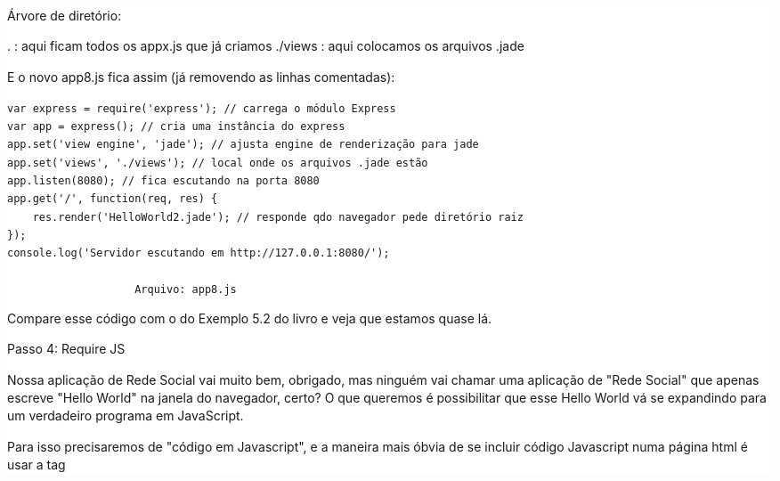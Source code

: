 Árvore de diretório:

.			: aqui ficam todos os appx.js que já criamos
./views		: aqui colocamos os arquivos .jade

E o novo app8.js fica assim (já removendo as linhas comentadas):

	var express = require('express'); // carrega o módulo Express
	var app = express(); // cria uma instância do express
	app.set('view engine', 'jade'); // ajusta engine de renderização para jade
	app.set('views', './views'); // local onde os arquivos .jade estão
	app.listen(8080); // fica escutando na porta 8080
	app.get('/', function(req, res) {
		res.render('HelloWorld2.jade'); // responde qdo navegador pede diretório raiz
	});
	console.log('Servidor escutando em http://127.0.0.1:8080/');

						Arquivo: app8.js

Compare esse código com o do Exemplo 5.2 do livro e veja que estamos
quase lá.


Passo 4: Require JS

Nossa aplicação de Rede Social vai muito bem, obrigado, mas ninguém
vai chamar uma aplicação de "Rede Social" que apenas escreve "Hello
World" na janela do navegador, certo? O que queremos é possibilitar
que esse Hello World vá se expandindo para um verdadeiro programa
em JavaScript.

Para isso precisaremos de "código em Javascript", e a maneira
mais óbvia de se incluir código Javascript numa página html
é usar a tag <script>. Algo assim:

	<script type='text/javascript' src='xyz.js'></script>

Se colocarmos essa linha na seção <head> do código html, então
o programa em Javascript chamado xyz.js vai ser carregado (e executado)
logo quando a página html começa a ser carregada pelo navegador.

Ora, nossa aplicação de Rede Social poderia ser feita dessa forma.
Provavelmente teríamos uma código gigante em xyz.js e tudo resolvido.
Mas é exatamente a parte do "código gigante" que queremos evitar.
Primeiro que dar manutenção em um programa com centenas de linhas
no mesmo arquivo é terrível; dificulta o trabalho de um grupo
de programadores, por exemplo.
E se resolvermos subdividir nosso código em vários módulos, por exemplo:

	<script type='text/javascript' src='modulo1.js'></script>
	<script type='text/javascript' src='modulo2.js'></script>
	<script type='text/javascript' src='etc.js'></script>

começamos a entrar na questão de em que ordem os módulos têm que ser
carregados, se precisamos de todos eles carregados agora ou se podemos
carregar alguns apenas quando necessário (e como gerenciar isso), etc.

É nesse ponto que entra o RequireJS. Ele faz todo esse controle de
carregar quais módulos em que momento pra você.
